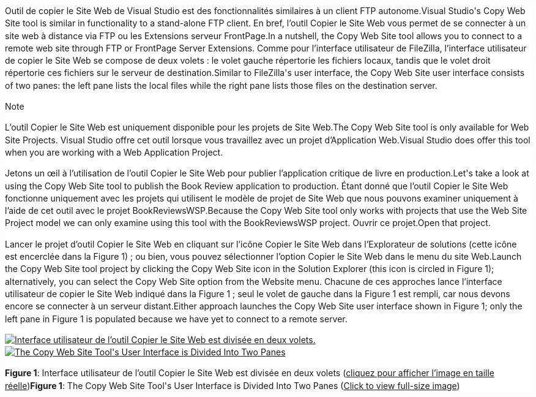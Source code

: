 <span data-ttu-id="e63b2-120">Outil de copier le Site Web de Visual Studio est des fonctionnalités similaires à un client FTP autonome.</span><span class="sxs-lookup"><span data-stu-id="e63b2-120">Visual Studio's Copy Web Site tool is similar in functionality to a stand-alone FTP client.</span></span> <span data-ttu-id="e63b2-121">En bref, l’outil Copier le Site Web vous permet de se connecter à un site web à distance via FTP ou les Extensions serveur FrontPage.</span><span class="sxs-lookup"><span data-stu-id="e63b2-121">In a nutshell, the Copy Web Site tool allows you to connect to a remote web site through FTP or FrontPage Server Extensions.</span></span> <span data-ttu-id="e63b2-122">Comme pour l’interface utilisateur de FileZilla, l’interface utilisateur de copier le Site Web se compose de deux volets : le volet gauche répertorie les fichiers locaux, tandis que le volet droit répertorie ces fichiers sur le serveur de destination.</span><span class="sxs-lookup"><span data-stu-id="e63b2-122">Similar to FileZilla's user interface, the Copy Web Site user interface consists of two panes: the left pane lists the local files while the right pane lists those files on the destination server.</span></span>

> [!NOTE]
> <span data-ttu-id="e63b2-123">L’outil Copier le Site Web est uniquement disponible pour les projets de Site Web.</span><span class="sxs-lookup"><span data-stu-id="e63b2-123">The Copy Web Site tool is only available for Web Site Projects.</span></span> <span data-ttu-id="e63b2-124">Visual Studio offre cet outil lorsque vous travaillez avec un projet d’Application Web.</span><span class="sxs-lookup"><span data-stu-id="e63b2-124">Visual Studio does offer this tool when you are working with a Web Application Project.</span></span>

<span data-ttu-id="e63b2-125">Jetons un œil à l’utilisation de l’outil Copier le Site Web pour publier l’application critique de livre en production.</span><span class="sxs-lookup"><span data-stu-id="e63b2-125">Let's take a look at using the Copy Web Site tool to publish the Book Review application to production.</span></span> <span data-ttu-id="e63b2-126">Étant donné que l’outil Copier le Site Web fonctionne uniquement avec les projets qui utilisent le modèle de projet de Site Web que nous pouvons examiner uniquement à l’aide de cet outil avec le projet BookReviewsWSP.</span><span class="sxs-lookup"><span data-stu-id="e63b2-126">Because the Copy Web Site tool only works with projects that use the Web Site Project model we can only examine using this tool with the BookReviewsWSP project.</span></span> <span data-ttu-id="e63b2-127">Ouvrir ce projet.</span><span class="sxs-lookup"><span data-stu-id="e63b2-127">Open that project.</span></span>

<span data-ttu-id="e63b2-128">Lancer le projet d’outil Copier le Site Web en cliquant sur l’icône Copier le Site Web dans l’Explorateur de solutions (cette icône est encerclée dans la Figure 1) ; ou bien, vous pouvez sélectionner l’option Copier le Site Web dans le menu du site Web.</span><span class="sxs-lookup"><span data-stu-id="e63b2-128">Launch the Copy Web Site tool project by clicking the Copy Web Site icon in the Solution Explorer (this icon is circled in Figure 1); alternatively, you can select the Copy Web Site option from the Website menu.</span></span> <span data-ttu-id="e63b2-129">Chacune de ces approches lance l’interface utilisateur de copier le Site Web indiqué dans la Figure 1 ; seul le volet de gauche dans la Figure 1 est rempli, car nous devons encore se connecter à un serveur distant.</span><span class="sxs-lookup"><span data-stu-id="e63b2-129">Either approach launches the Copy Web Site user interface shown in Figure 1; only the left pane in Figure 1 is populated because we have yet to connect to a remote server.</span></span>

<span data-ttu-id="e63b2-130">[![Interface utilisateur de l’outil Copier le Site Web est divisée en deux volets.](deploying-your-site-using-visual-studio-vb/_static/image2.png)](deploying-your-site-using-visual-studio-vb/_static/image1.png)</span><span class="sxs-lookup"><span data-stu-id="e63b2-130">[![The Copy Web Site Tool's User Interface is Divided Into Two Panes](deploying-your-site-using-visual-studio-vb/_static/image2.png)](deploying-your-site-using-visual-studio-vb/_static/image1.png)</span></span>

<span data-ttu-id="e63b2-131">**Figure 1**: Interface utilisateur de l’outil Copier le Site Web est divisée en deux volets ([cliquez pour afficher l’image en taille réelle](deploying-your-site-using-visual-studio-vb/_static/image3.png))</span><span class="sxs-lookup"><span data-stu-id="e63b2-131">**Figure 1**: The Copy Web Site Tool's User Interface is Divided Into Two Panes ([Click to view full-size image](deploying-your-site-using-visual-studio-vb/_static/image3.png))</span></span>
